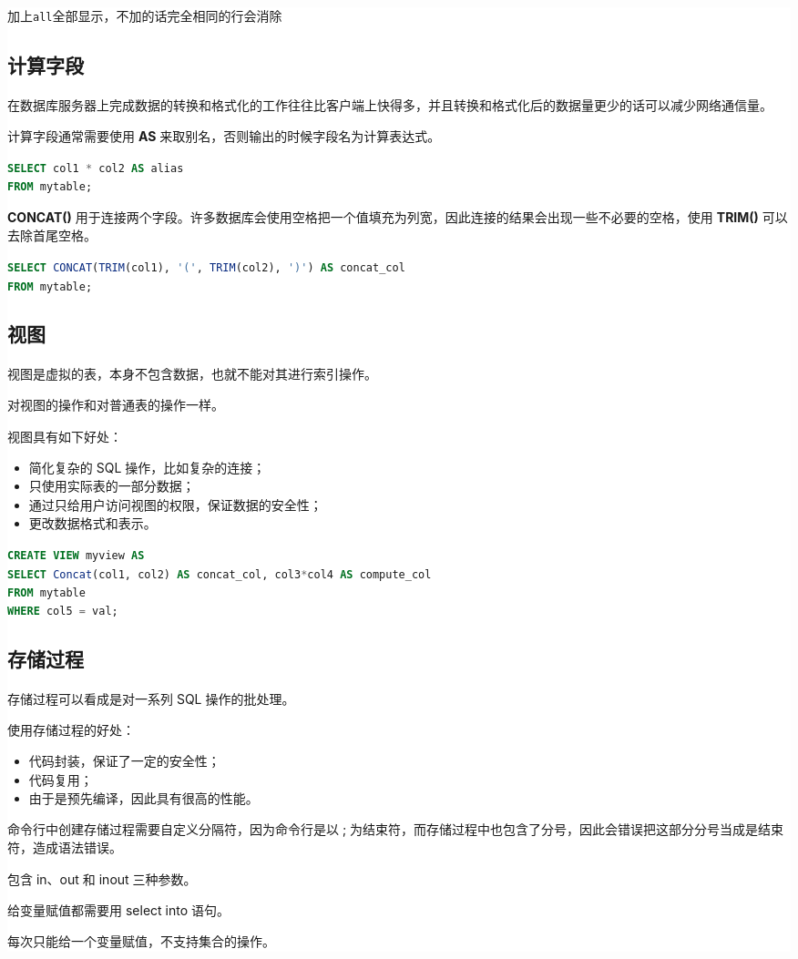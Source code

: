 加上`all`全部显示，不加的话完全相同的行会消除

## 计算字段

在数据库服务器上完成数据的转换和格式化的工作往往比客户端上快得多，并且转换和格式化后的数据量更少的话可以减少网络通信量。

计算字段通常需要使用 **AS** 来取别名，否则输出的时候字段名为计算表达式。

```sql
SELECT col1 * col2 AS alias
FROM mytable;
```

**CONCAT()** 用于连接两个字段。许多数据库会使用空格把一个值填充为列宽，因此连接的结果会出现一些不必要的空格，使用 **TRIM()** 可以去除首尾空格。

```sql
SELECT CONCAT(TRIM(col1), '(', TRIM(col2), ')') AS concat_col
FROM mytable;
```

## 视图

视图是虚拟的表，本身不包含数据，也就不能对其进行索引操作。

对视图的操作和对普通表的操作一样。

视图具有如下好处：

- 简化复杂的 SQL 操作，比如复杂的连接；
- 只使用实际表的一部分数据；
- 通过只给用户访问视图的权限，保证数据的安全性；
- 更改数据格式和表示。

```sql
CREATE VIEW myview AS
SELECT Concat(col1, col2) AS concat_col, col3*col4 AS compute_col
FROM mytable
WHERE col5 = val;
```

## 存储过程

存储过程可以看成是对一系列 SQL 操作的批处理。

使用存储过程的好处：

- 代码封装，保证了一定的安全性；
- 代码复用；
- 由于是预先编译，因此具有很高的性能。

命令行中创建存储过程需要自定义分隔符，因为命令行是以 ; 为结束符，而存储过程中也包含了分号，因此会错误把这部分分号当成是结束符，造成语法错误。

包含 in、out 和 inout 三种参数。

给变量赋值都需要用 select into 语句。

每次只能给一个变量赋值，不支持集合的操作。
